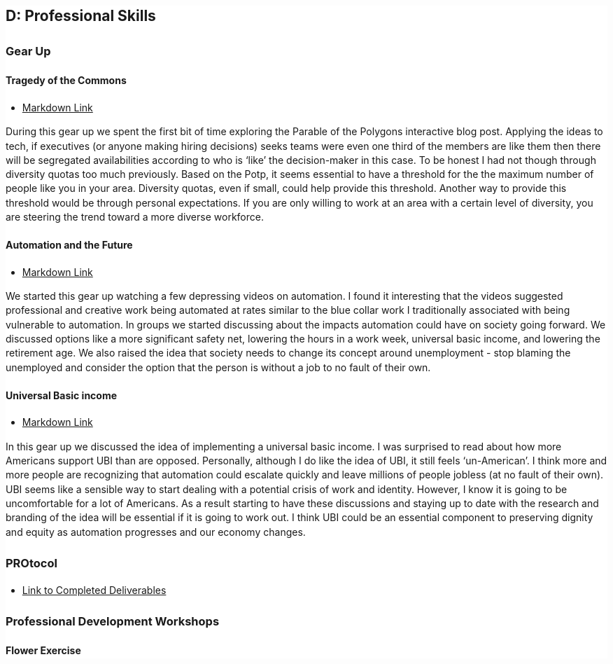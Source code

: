 
## D: Professional Skills

### Gear Up
#### Tragedy of the Commons

*   [Markdown Link](https://github.com/turingschool/gear-up/blob/master/tragedy_of_the_commons.markdown)

During this gear up we spent the first bit of time exploring the Parable of the Polygons interactive blog post. Applying the ideas to tech, if executives (or anyone making hiring decisions) seeks teams were even one third of the members are like them then there will be segregated availabilities according to who is ‘like’ the decision-maker in this case. To be honest I had not though through diversity quotas too much previously. Based on the Potp, it seems essential to have a threshold for the the maximum number of people like you in your area.  Diversity quotas, even if small, could help provide this threshold. Another way to provide this threshold would be through personal expectations. If you are only willing to work at an area with a certain level of diversity, you are steering the trend toward a more diverse workforce.

#### Automation and the Future

*   [Markdown Link](https://github.com/turingschool/gear-up/blob/master/automation.markdown)

We started this gear up watching a few depressing videos on automation. I found it interesting that the videos suggested professional and creative work being automated at rates similar to the blue collar work I traditionally associated with being vulnerable to automation. In groups we started discussing about the impacts automation could have on society going forward. We discussed options like a more significant safety net, lowering the hours in a work week, universal basic income, and lowering the retirement age. We also raised the idea that society needs to change its concept around unemployment - stop blaming the unemployed and consider the option that the person is without a job to no fault of their own.

#### Universal Basic income

*   [Markdown Link](https://github.com/turingschool/gear-up/blob/master/universal_basic_income.markdown)

In this gear up we discussed the idea of implementing a universal basic income. I was surprised to read about how more Americans support UBI than are opposed. Personally, although I do like the idea of UBI, it still feels ‘un-American’. I think more and more people are recognizing that automation could escalate quickly and leave millions of people jobless (at no fault of their own). UBI seems like a sensible way to start dealing with a potential crisis of work and identity. However, I know it is going to be uncomfortable for a lot of Americans. As a result starting to have these discussions and staying up to date with the research and branding of the idea will be essential if it is going to work out. I think UBI could be an essential component to preserving dignity and equity as automation progresses and our economy changes.

### PROtocol

*   [Link to Completed Deliverables](https://github.com/kheppenstall/career-development-curriculum/blob/bd633da437bc57e5d5f55538db22a1867a607d38/deliverable_submissions/1610-b/kyle_heppenstall.md)

### Professional Development Workshops
#### Flower Exercise
